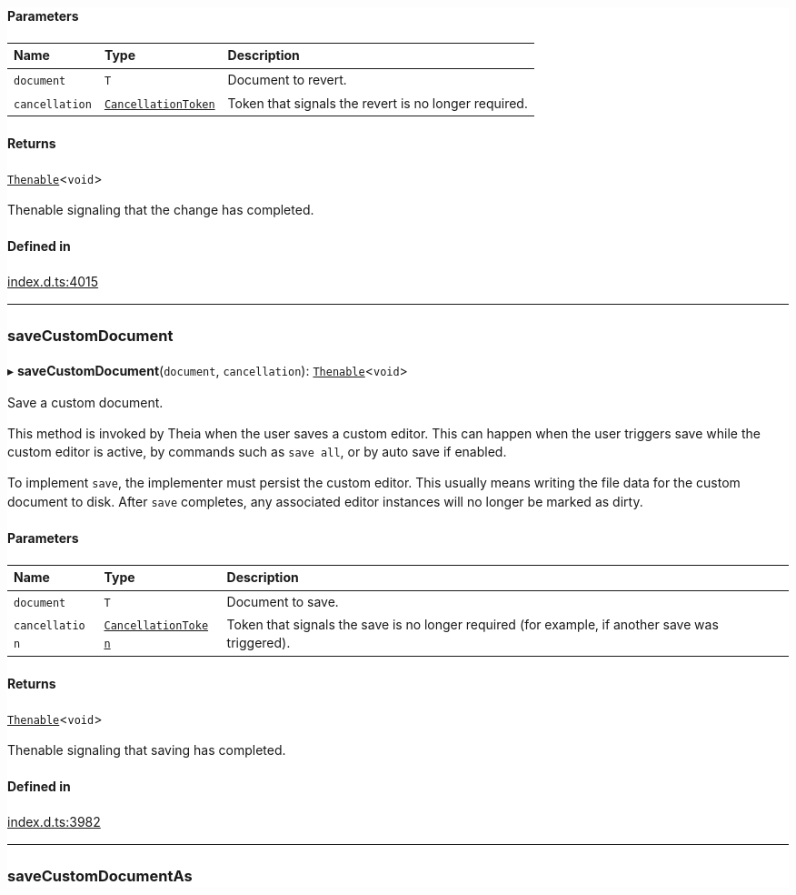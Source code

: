 #### Parameters

| Name | Type | Description |
| :------ | :------ | :------ |
| `document` | `T` | Document to revert. |
| `cancellation` | [`CancellationToken`](cloudide_plugin_.CancellationToken.md) | Token that signals the revert is no longer required. |

#### Returns

[`Thenable`](Thenable.md)<`void`\>

Thenable signaling that the change has completed.

#### Defined in

[index.d.ts:4015](https://github.com/shuyaqian/cloudide-plugin-api/blob/26b31b9/index.d.ts#L4015)

___

### saveCustomDocument

▸ **saveCustomDocument**(`document`, `cancellation`): [`Thenable`](Thenable.md)<`void`\>

Save a custom document.

This method is invoked by Theia when the user saves a custom editor. This can happen when the user
triggers save while the custom editor is active, by commands such as `save all`, or by auto save if enabled.

To implement `save`, the implementer must persist the custom editor. This usually means writing the
file data for the custom document to disk. After `save` completes, any associated editor instances will
no longer be marked as dirty.

#### Parameters

| Name | Type | Description |
| :------ | :------ | :------ |
| `document` | `T` | Document to save. |
| `cancellation` | [`CancellationToken`](cloudide_plugin_.CancellationToken.md) | Token that signals the save is no longer required (for example, if another save was triggered). |

#### Returns

[`Thenable`](Thenable.md)<`void`\>

Thenable signaling that saving has completed.

#### Defined in

[index.d.ts:3982](https://github.com/shuyaqian/cloudide-plugin-api/blob/26b31b9/index.d.ts#L3982)

___

### saveCustomDocumentAs

